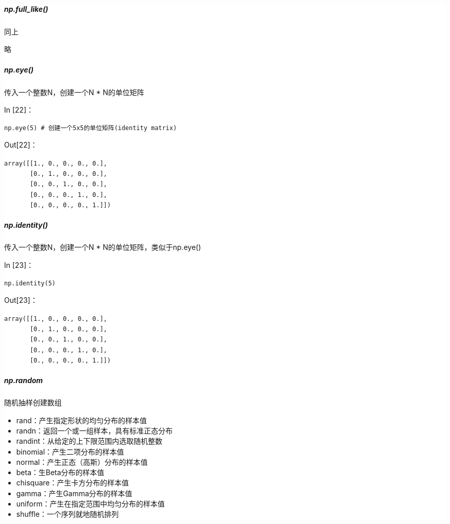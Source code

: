 ##### np.full_like()

同上

略

##### np.eye()

传入一个整数N，创建一个N * N的单位矩阵

In [22]：

```
np.eye(5) # 创建一个5x5的单位矩阵(identity matrix)
```

Out[22]：

```
array([[1., 0., 0., 0., 0.],
       [0., 1., 0., 0., 0.],
       [0., 0., 1., 0., 0.],
       [0., 0., 0., 1., 0.],
       [0., 0., 0., 0., 1.]])
```

##### np.identity()

传入一个整数N，创建一个N * N的单位矩阵，类似于np.eye()

In [23]：

```
np.identity(5)
```

Out[23]：

```
array([[1., 0., 0., 0., 0.],
       [0., 1., 0., 0., 0.],
       [0., 0., 1., 0., 0.],
       [0., 0., 0., 1., 0.],
       [0., 0., 0., 0., 1.]])
```

##### np.random

随机抽样创建数组

* rand：产生指定形状的均匀分布的样本值
* randn：返回一个或一组样本，具有标准正态分布
* randint：从给定的上下限范围内选取随机整数
* binomial：产生二项分布的样本值
* normal：产生正态（高斯）分布的样本值
* beta：生Beta分布的样本值
* chisquare：产生卡方分布的样本值
* gamma：产生Gamma分布的样本值
* uniform：产生在指定范围中均匀分布的样本值
* shuffle：一个序列就地随机排列


[小栗子]: https://jalammar.github.io/visual-numpy/